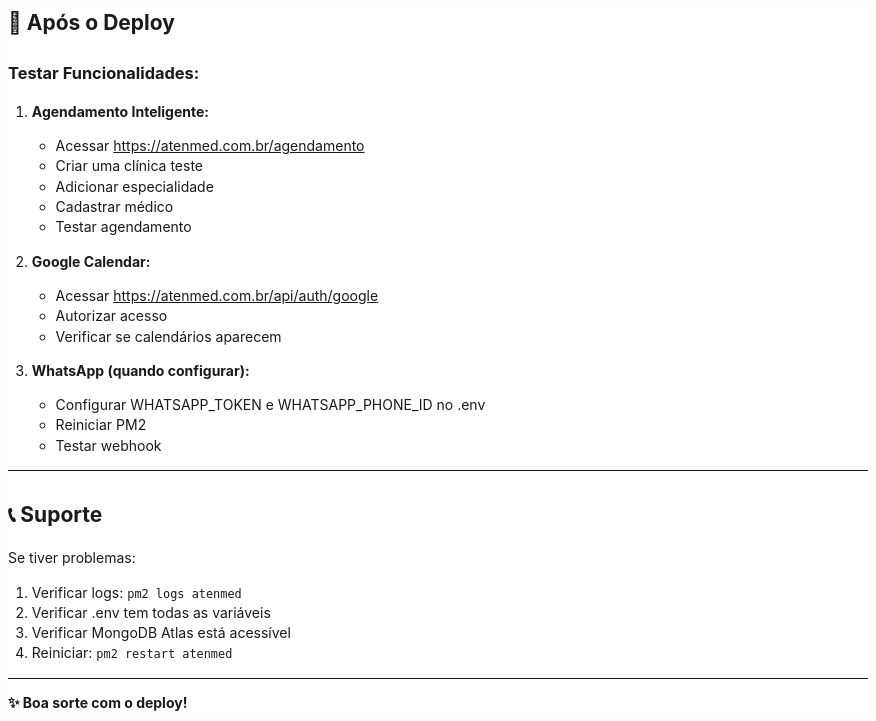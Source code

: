 ## 🎉 Após o Deploy

### Testar Funcionalidades:

1. **Agendamento Inteligente:**
   - Acessar https://atenmed.com.br/agendamento
   - Criar uma clínica teste
   - Adicionar especialidade
   - Cadastrar médico
   - Testar agendamento

2. **Google Calendar:**
   - Acessar https://atenmed.com.br/api/auth/google
   - Autorizar acesso
   - Verificar se calendários aparecem

3. **WhatsApp (quando configurar):**
   - Configurar WHATSAPP_TOKEN e WHATSAPP_PHONE_ID no .env
   - Reiniciar PM2
   - Testar webhook

---

## 📞 Suporte

Se tiver problemas:
1. Verificar logs: `pm2 logs atenmed`
2. Verificar .env tem todas as variáveis
3. Verificar MongoDB Atlas está acessível
4. Reiniciar: `pm2 restart atenmed`

---

**✨ Boa sorte com o deploy!**

